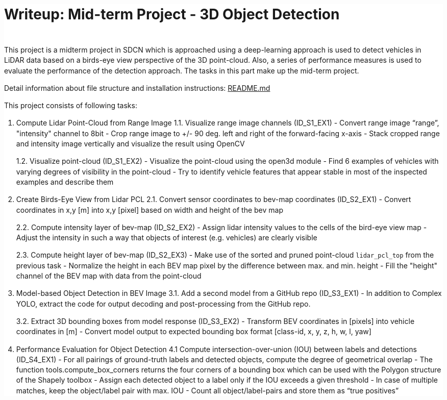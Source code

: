 # Writeup: Mid-term Project - 3D Object Detection 
# 
This project is a midterm project in SDCN which is approached using a deep-learning approach is used to detect vehicles in LiDAR data based on a birds-eye view perspective of the 3D point-cloud. Also, a series of performance measures is used to evaluate the performance of the detection approach. The tasks in this part make up the mid-term project.

Detail information about file structure and installation instructions: [README.md](README.md)

This project consists of following tasks:
1. Compute Lidar Point-Cloud from Range Image
    1.1. Visualize range image channels (ID_S1_EX1)
        - Convert range image “range”, "intensity" channel to 8bit
        - Crop range image to +/- 90 deg. left and right of the forward-facing x-axis
        - Stack cropped range and intensity image vertically and visualize the result using OpenCV

    1.2. Visualize point-cloud (ID_S1_EX2)
        - Visualize the point-cloud using the open3d module
        - Find 6 examples of vehicles with varying degrees of visibility in the point-cloud
        - Try to identify vehicle features that appear stable in most of the inspected examples and describe them

2. Create Birds-Eye View from Lidar PCL
    2.1. Convert sensor coordinates to bev-map coordinates (ID_S2_EX1)
        - Convert coordinates in x,y [m] into x,y [pixel] based on width and height of the bev map

    2.2. Compute intensity layer of bev-map (ID_S2_EX2)
        - Assign lidar intensity values to the cells of the bird-eye view map
        - Adjust the intensity in such a way that objects of interest (e.g. vehicles) are clearly visible

    2.3. Compute height layer of bev-map (ID_S2_EX3)
        - Make use of the sorted and pruned point-cloud `lidar_pcl_top` from the previous task
        - Normalize the height in each BEV map pixel by the difference between max. and min. height
        - Fill the "height" channel of the BEV map with data from the point-cloud

3. Model-based Object Detection in BEV Image
    3.1. Add a second model from a GitHub repo (ID_S3_EX1)
        - In addition to Complex YOLO, extract the code for output decoding and post-processing from the GitHub repo.

    3.2. Extract 3D bounding boxes from model response (ID_S3_EX2)
        - Transform BEV coordinates in [pixels] into vehicle coordinates in [m]
        - Convert model output to expected bounding box format [class-id, x, y, z, h, w, l, yaw]

4. Performance Evaluation for Object Detection
    4.1 Compute intersection-over-union (IOU) between labels and detections (ID_S4_EX1)
        - For all pairings of ground-truth labels and detected objects, compute the degree of geometrical overlap
        - The function tools.compute_box_corners returns the four corners of a bounding box which can be used with the Polygon structure of the Shapely toolbox
        - Assign each detected object to a label only if the IOU exceeds a given threshold
        - In case of multiple matches, keep the object/label pair with max. IOU
        - Count all object/label-pairs and store them as “true positives”
